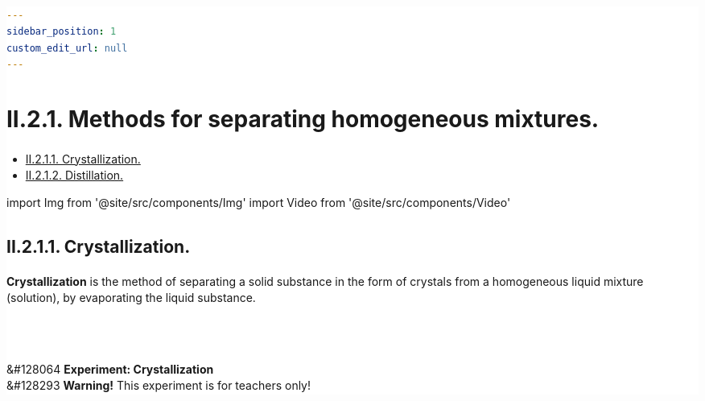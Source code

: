 ```yaml
---
sidebar_position: 1
custom_edit_url: null
---
```


# II.2.1. Methods for separating homogeneous mixtures.



<ul class="table-of-contents table-of-contents__left-border"><li><a href="#ii211-crystallization" class="table-of-contents__link toc-highlight table-of-contents__link--active">II.2.1.1. Crystallization.</a></li><li><a href="#ii212-distillation" class="table-of-contents__link toc-highlight">II.2.1.2. Distillation.</a></li></ul>



import Img from '@site/src/components/Img'
import Video from '@site/src/components/Video'







## II.2.1.1. Crystallization.



<div class="alert alert--primary" role="alert">

**Crystallization** is the method of separating a solid substance in the form of crystals from a homogeneous liquid mixture (solution), by evaporating the liquid substance.

</div>


<br></br>


<div class="alert alert--success" role="alert">

&#128064 **Experiment: Crystallization**      
&#128293 **Warning!** This experiment is for teachers only!


<Video src="https://www.youtube.com/embed/ZkYIcurElJg" lazy={false} />


**Required Materials:**    
Berzelius Glass, Water, Bruise Stone Crystals, Wand, Asbestos Sieve, Alcohol cooking lamp, Match, Capsule, Tripod.


<br></br>

**Experiment description:**    
- In the glass, mix the water with the bruised stone (copper sulfate) with the help of the wand.
- Put the formed mixture in a capsule that you place on the asbestos sieve on the tripod and heat it in the flame of the alcohol cooking lamp.
- What do you notice?
  > The water evaporates and bruised stone (copper sulfate) crystals are obtained in the capsule.

